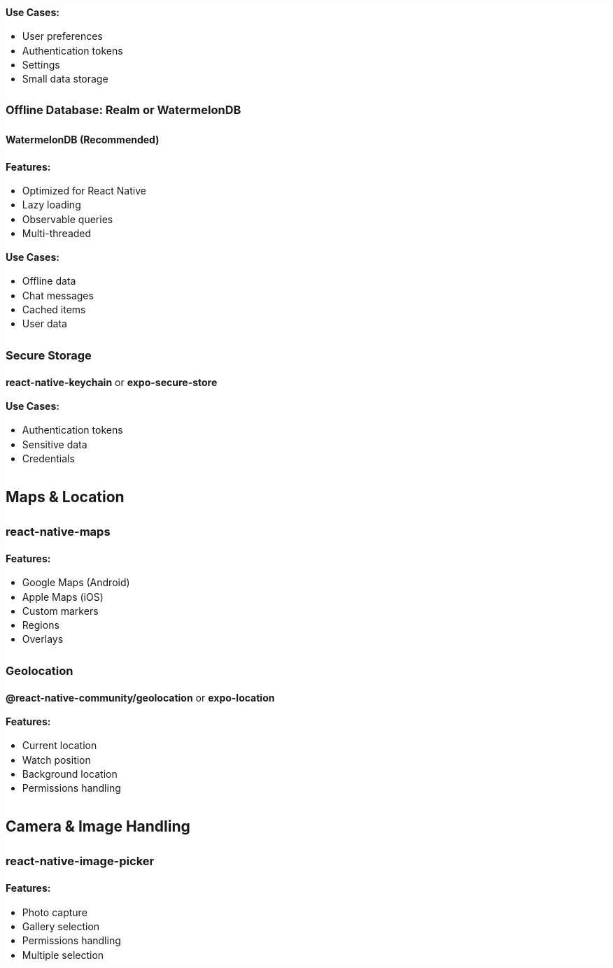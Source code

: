 **Use Cases:**
- User preferences
- Authentication tokens
- Settings
- Small data storage

### Offline Database: Realm or WatermelonDB

#### WatermelonDB (Recommended)
**Features:**
- Optimized for React Native
- Lazy loading
- Observable queries
- Multi-threaded

**Use Cases:**
- Offline data
- Chat messages
- Cached items
- User data

### Secure Storage
**react-native-keychain** or **expo-secure-store**

**Use Cases:**
- Authentication tokens
- Sensitive data
- Credentials

## Maps & Location

### react-native-maps
**Features:**
- Google Maps (Android)
- Apple Maps (iOS)
- Custom markers
- Regions
- Overlays

### Geolocation
**@react-native-community/geolocation** or **expo-location**

**Features:**
- Current location
- Watch position
- Background location
- Permissions handling

## Camera & Image Handling

### react-native-image-picker
**Features:**
- Photo capture
- Gallery selection
- Permissions handling
- Multiple selection
